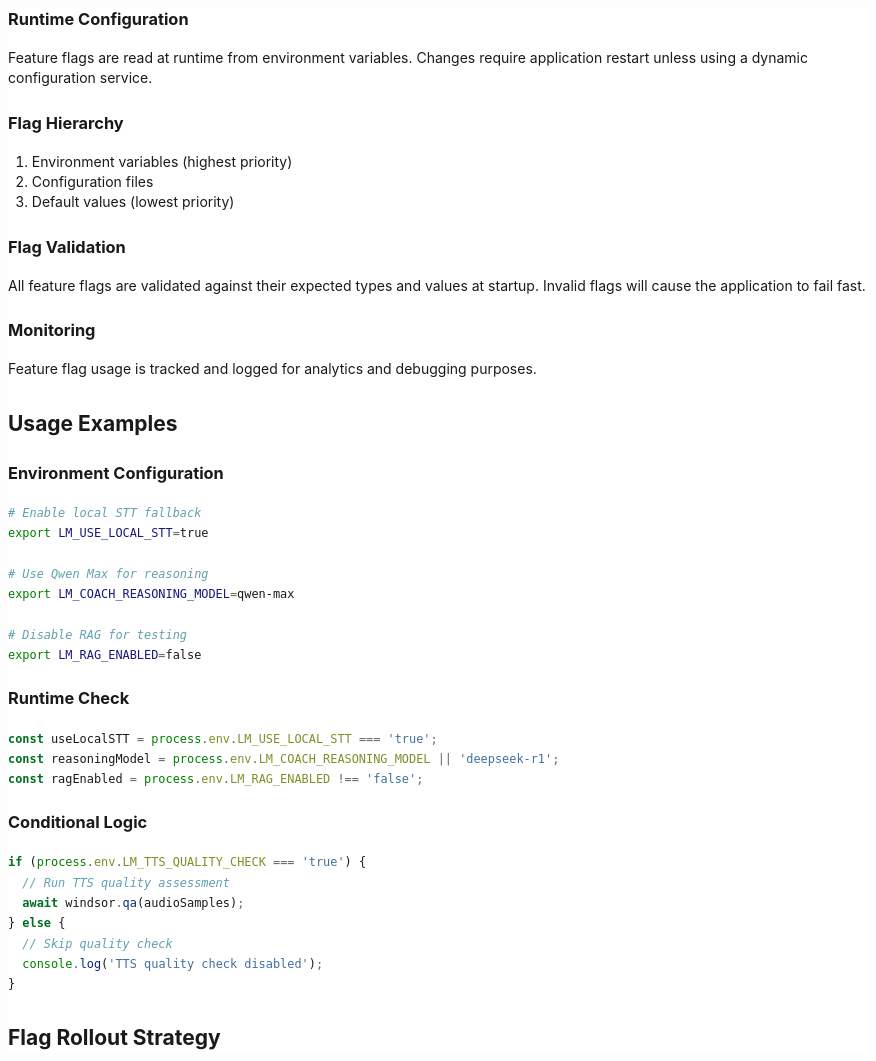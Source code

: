 ### Runtime Configuration
Feature flags are read at runtime from environment variables. Changes require application restart unless using a dynamic configuration service.

### Flag Hierarchy
1. Environment variables (highest priority)
2. Configuration files
3. Default values (lowest priority)

### Flag Validation
All feature flags are validated against their expected types and values at startup. Invalid flags will cause the application to fail fast.

### Monitoring
Feature flag usage is tracked and logged for analytics and debugging purposes.

## Usage Examples

### Environment Configuration
```bash
# Enable local STT fallback
export LM_USE_LOCAL_STT=true

# Use Qwen Max for reasoning
export LM_COACH_REASONING_MODEL=qwen-max

# Disable RAG for testing
export LM_RAG_ENABLED=false
```

### Runtime Check
```typescript
const useLocalSTT = process.env.LM_USE_LOCAL_STT === 'true';
const reasoningModel = process.env.LM_COACH_REASONING_MODEL || 'deepseek-r1';
const ragEnabled = process.env.LM_RAG_ENABLED !== 'false';
```

### Conditional Logic
```typescript
if (process.env.LM_TTS_QUALITY_CHECK === 'true') {
  // Run TTS quality assessment
  await windsor.qa(audioSamples);
} else {
  // Skip quality check
  console.log('TTS quality check disabled');
}
```

## Flag Rollout Strategy

